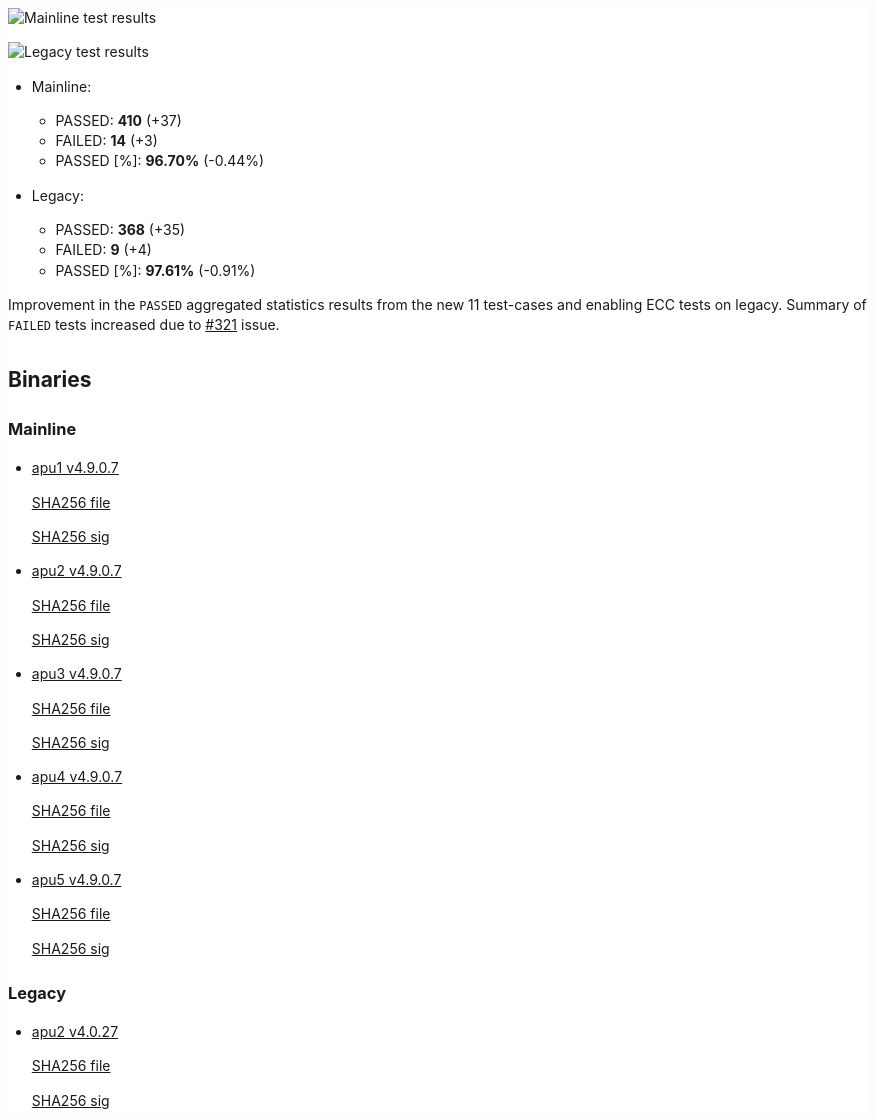 ![Mainline test results](https://cloud.3mdeb.com/index.php/s/94yRGRnaJGi83Mk/preview)

![Legacy test results](https://cloud.3mdeb.com/index.php/s/dxx7B6T9CKprsJ6/preview)

* Mainline:
  * PASSED: **410** (+37)
  * FAILED: **14** (+3)
  * PASSED [%]: **96.70%** (-0.44%)

* Legacy:
  * PASSED: **368** (+35)
  * FAILED: **9** (+4)
  * PASSED [%]: **97.61%** (-0.91%)

Improvement in the `PASSED` aggregated statistics results from the new 11
test-cases and enabling ECC tests on legacy. Summary of `FAILED` tests increased
due to [#321](https://github.com/pcengines/coreboot/issues/321) issue.

## Binaries

### Mainline

* [apu1 v4.9.0.7](https://3mdeb.com/open-source-firmware/pcengines/apu1/apu1_v4.9.0.7.rom)

  [SHA256 file](https://3mdeb.com/open-source-firmware/pcengines/apu1/apu1_v4.9.0.7.SHA256)

  [SHA256 sig](https://3mdeb.com/open-source-firmware/pcengines/apu1/apu1_v4.9.0.7.SHA256.sig)

* [apu2 v4.9.0.7](https://3mdeb.com/open-source-firmware/pcengines/apu2/apu2_v4.9.0.7.rom)

  [SHA256 file](https://3mdeb.com/open-source-firmware/pcengines/apu2/apu2_v4.9.0.7.SHA256)

  [SHA256 sig](https://3mdeb.com/open-source-firmware/pcengines/apu2/apu2_v4.9.0.7.SHA256.sig)

* [apu3 v4.9.0.7](https://3mdeb.com/open-source-firmware/pcengines/apu3/apu3_v4.9.0.7.rom)

  [SHA256 file](https://3mdeb.com/open-source-firmware/pcengines/apu3/apu3_v4.9.0.7.SHA256)

  [SHA256 sig](https://3mdeb.com/open-source-firmware/pcengines/apu3/apu3_v4.9.0.7.SHA256.sig)

* [apu4 v4.9.0.7](https://3mdeb.com/open-source-firmware/pcengines/apu4/apu4_v4.9.0.7.rom)

  [SHA256 file](https://3mdeb.com/open-source-firmware/pcengines/apu4/apu4_v4.9.0.7.SHA256)

  [SHA256 sig](https://3mdeb.com/open-source-firmware/pcengines/apu4/apu4_v4.9.0.7.SHA256.sig)

* [apu5 v4.9.0.7](https://3mdeb.com/open-source-firmware/pcengines/apu5/apu5_v4.9.0.7.rom)

  [SHA256 file](https://3mdeb.com/open-source-firmware/pcengines/apu5/apu5_v4.9.0.7.SHA256)

  [SHA256 sig](https://3mdeb.com/open-source-firmware/pcengines/apu5/apu5_v4.9.0.7.SHA256.sig)

### Legacy

* [apu2 v4.0.27](https://3mdeb.com/open-source-firmware/pcengines/apu2/apu2_v4.0.27.rom)

  [SHA256 file](https://3mdeb.com/open-source-firmware/pcengines/apu2/apu2_v4.0.27.SHA256)

  [SHA256 sig](https://3mdeb.com/open-source-firmware/pcengines/apu2/apu2_v4.0.27.SHA256.sig)


[1]: https://en.wikipedia.org/wiki/ROCA_vulnerability
[2]: https://github.com/pcengines/apu2-documentation/blob/master/docs/research/ROCA.md
[3]: https://github.com/pcengines/apu2-documentation/blob/master/docs/os-status.md